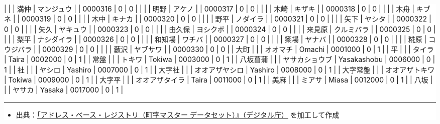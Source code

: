 |  |  | 満仲 |   マンジュウ |  | 0000316 | 0 | 0 |
|  |  | 明野 |   アケノ |  | 0000317 | 0 | 0 |
|  |  | 木崎 |   キザキ |  | 0000318 | 0 | 0 |
|  |  | 木舟 |   キブネ |  | 0000319 | 0 | 0 |
|  |  | 木中 |   キナカ |  | 0000320 | 0 | 0 |
|  |  | 野平 |   ノダイラ |  | 0000321 | 0 | 0 |
|  |  | 矢下 |   ヤシタ |  | 0000322 | 0 | 0 |
|  |  | 矢久 |   ヤキュウ |  | 0000323 | 0 | 0 |
|  |  | 由久保 |   ヨシクボ |  | 0000324 | 0 | 0 |
|  |  | 来見原 |   クルミバラ |  | 0000325 | 0 | 0 |
|  |  | 梨平 |   ナシダイラ |  | 0000326 | 0 | 0 |
|  |  | 和知場 |   ワチバ |  | 0000327 | 0 | 0 |
|  |  | 簗場 |   ヤナバ |  | 0000328 | 0 | 0 |
|  |  | 糀原 |   コウジバラ |  | 0000329 | 0 | 0 |
|  |  | 藪沢 |   ヤブサワ |  | 0000330 | 0 | 0 |
| 大町 |  |  | オオマチ   | Omachi | 0001000 | 0 | 1 |
| 平 |  |  | タイラ   | Taira | 0002000 | 0 | 1 |
| 常盤 |  |  | トキワ   | Tokiwa | 0003000 | 0 | 1 |
| 八坂菖蒲 |  |  | ヤサカショウブ   | Yasakashobu | 0006000 | 0 | 1 |
| 社 |  |  | ヤシロ   | Yashiro | 0007000 | 0 | 1 |
| 大字社 |  |  | オオアザヤシロ   | Yashiro | 0008000 | 0 | 1 |
| 大字常盤 |  |  | オオアザトキワ   | Tokiwa | 0009000 | 0 | 1 |
| 大字平 |  |  | オオアザタイラ   | Taira | 0011000 | 0 | 1 |
| 美麻 |  |  | ミアサ   | Miasa | 0012000 | 0 | 1 |
| 八坂 |  |  | ヤサカ   | Yasaka | 0017000 | 0 | 1 |

---

- 出典：[「アドレス・ベース・レジストリ（町字マスター データセット）』（デジタル庁）](https://www.digital.go.jp/policies/base_registry_address/) を加工して作成